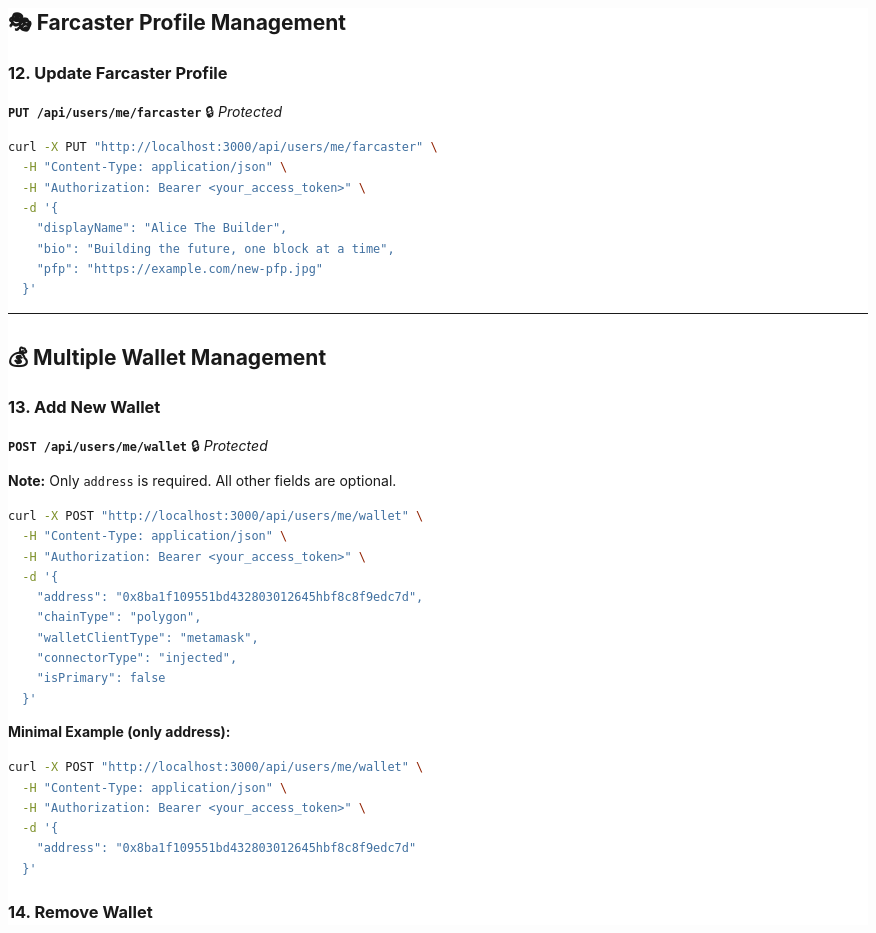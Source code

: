 
## 🎭 **Farcaster Profile Management**

### 12. Update Farcaster Profile

**`PUT /api/users/me/farcaster`** 🔒 _Protected_

```bash
curl -X PUT "http://localhost:3000/api/users/me/farcaster" \
  -H "Content-Type: application/json" \
  -H "Authorization: Bearer <your_access_token>" \
  -d '{
    "displayName": "Alice The Builder",
    "bio": "Building the future, one block at a time",
    "pfp": "https://example.com/new-pfp.jpg"
  }'
```

---

## 💰 **Multiple Wallet Management**

### 13. Add New Wallet

**`POST /api/users/me/wallet`** 🔒 _Protected_

**Note:** Only `address` is required. All other fields are optional.

```bash
curl -X POST "http://localhost:3000/api/users/me/wallet" \
  -H "Content-Type: application/json" \
  -H "Authorization: Bearer <your_access_token>" \
  -d '{
    "address": "0x8ba1f109551bd432803012645hbf8c8f9edc7d",
    "chainType": "polygon",
    "walletClientType": "metamask",
    "connectorType": "injected",
    "isPrimary": false
  }'
```

**Minimal Example (only address):**

```bash
curl -X POST "http://localhost:3000/api/users/me/wallet" \
  -H "Content-Type: application/json" \
  -H "Authorization: Bearer <your_access_token>" \
  -d '{
    "address": "0x8ba1f109551bd432803012645hbf8c8f9edc7d"
  }'
```

### 14. Remove Wallet
